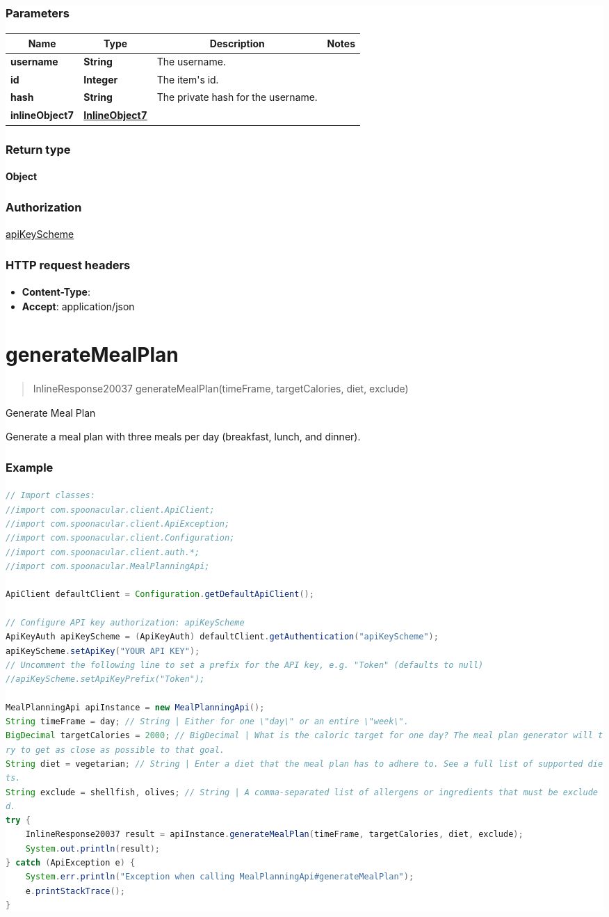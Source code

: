 ### Parameters

Name | Type | Description  | Notes
------------- | ------------- | ------------- | -------------
 **username** | **String**| The username. |
 **id** | **Integer**| The item&#39;s id. |
 **hash** | **String**| The private hash for the username. |
 **inlineObject7** | [**InlineObject7**](InlineObject7.md)|  |

### Return type

**Object**

### Authorization

[apiKeyScheme](../README.md#apiKeyScheme)

### HTTP request headers

 - **Content-Type**: 
 - **Accept**: application/json

<a name="generateMealPlan"></a>
# **generateMealPlan**
> InlineResponse20037 generateMealPlan(timeFrame, targetCalories, diet, exclude)

Generate Meal Plan

Generate a meal plan with three meals per day (breakfast, lunch, and dinner).

### Example
```java
// Import classes:
//import com.spoonacular.client.ApiClient;
//import com.spoonacular.client.ApiException;
//import com.spoonacular.client.Configuration;
//import com.spoonacular.client.auth.*;
//import com.spoonacular.MealPlanningApi;

ApiClient defaultClient = Configuration.getDefaultApiClient();

// Configure API key authorization: apiKeyScheme
ApiKeyAuth apiKeyScheme = (ApiKeyAuth) defaultClient.getAuthentication("apiKeyScheme");
apiKeyScheme.setApiKey("YOUR API KEY");
// Uncomment the following line to set a prefix for the API key, e.g. "Token" (defaults to null)
//apiKeyScheme.setApiKeyPrefix("Token");

MealPlanningApi apiInstance = new MealPlanningApi();
String timeFrame = day; // String | Either for one \"day\" or an entire \"week\".
BigDecimal targetCalories = 2000; // BigDecimal | What is the caloric target for one day? The meal plan generator will try to get as close as possible to that goal.
String diet = vegetarian; // String | Enter a diet that the meal plan has to adhere to. See a full list of supported diets.
String exclude = shellfish, olives; // String | A comma-separated list of allergens or ingredients that must be excluded.
try {
    InlineResponse20037 result = apiInstance.generateMealPlan(timeFrame, targetCalories, diet, exclude);
    System.out.println(result);
} catch (ApiException e) {
    System.err.println("Exception when calling MealPlanningApi#generateMealPlan");
    e.printStackTrace();
}
```